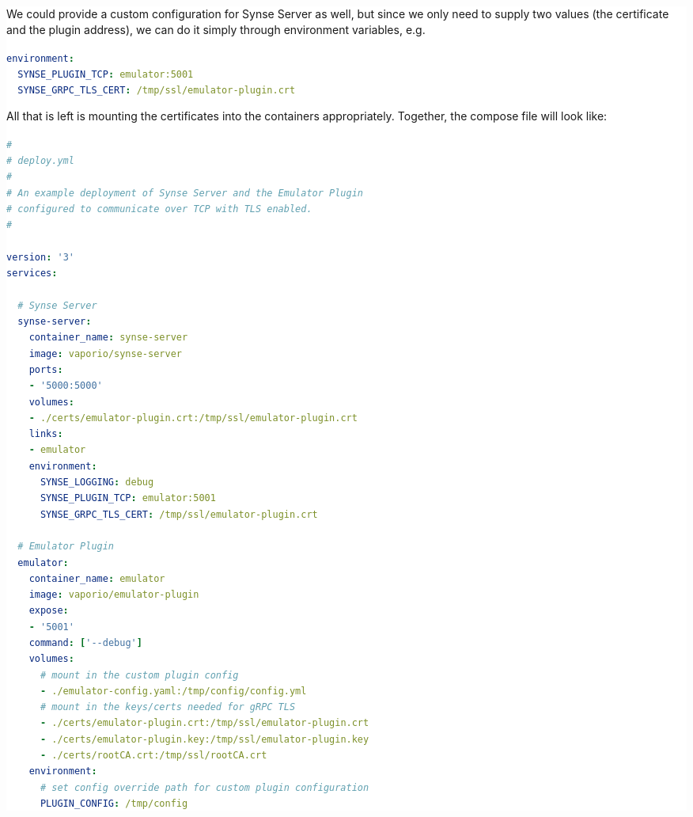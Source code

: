 We could provide a custom configuration for Synse Server as well, but since we only
need to supply two values (the certificate and the plugin address), we can do it simply
through environment variables, e.g.

```yaml
environment:
  SYNSE_PLUGIN_TCP: emulator:5001
  SYNSE_GRPC_TLS_CERT: /tmp/ssl/emulator-plugin.crt
```

All that is left is mounting the certificates into the containers appropriately.
Together, the compose file will look like:

```yaml
#
# deploy.yml
#
# An example deployment of Synse Server and the Emulator Plugin
# configured to communicate over TCP with TLS enabled.
#

version: '3'
services:

  # Synse Server
  synse-server:
    container_name: synse-server
    image: vaporio/synse-server
    ports:
    - '5000:5000'
    volumes:
    - ./certs/emulator-plugin.crt:/tmp/ssl/emulator-plugin.crt
    links:
    - emulator
    environment:
      SYNSE_LOGGING: debug
      SYNSE_PLUGIN_TCP: emulator:5001
      SYNSE_GRPC_TLS_CERT: /tmp/ssl/emulator-plugin.crt

  # Emulator Plugin
  emulator:
    container_name: emulator
    image: vaporio/emulator-plugin
    expose:
    - '5001'
    command: ['--debug']
    volumes:
      # mount in the custom plugin config
      - ./emulator-config.yaml:/tmp/config/config.yml
      # mount in the keys/certs needed for gRPC TLS
      - ./certs/emulator-plugin.crt:/tmp/ssl/emulator-plugin.crt
      - ./certs/emulator-plugin.key:/tmp/ssl/emulator-plugin.key
      - ./certs/rootCA.crt:/tmp/ssl/rootCA.crt
    environment:
      # set config override path for custom plugin configuration
      PLUGIN_CONFIG: /tmp/config
```
